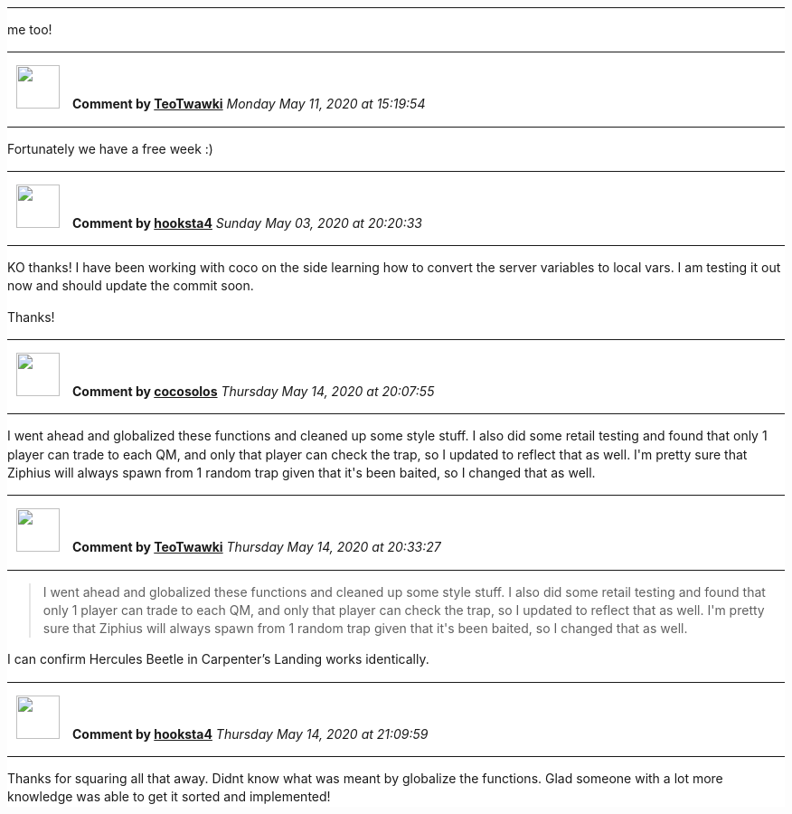 ----

me too! 


----
<a href="https://github.com/TeoTwawki"><img src="https://avatars0.githubusercontent.com/u/6871475?v=4" width="48" height="48" hspace="10"></img></a> **Comment by [TeoTwawki](https://github.com/TeoTwawki)**
_Monday May 11, 2020 at 15:19:54_

----

Fortunately we have a free week :)


----
<a href="https://github.com/hooksta4"><img src="https://avatars0.githubusercontent.com/u/13935086?v=4" width="48" height="48" hspace="10"></img></a> **Comment by [hooksta4](https://github.com/hooksta4)**
_Sunday May 03, 2020 at 20:20:33_

----

KO thanks! I have been working with coco on the side learning how to convert the server variables to local vars. I am testing it out now and should update the commit soon. 

Thanks! 


----
<a href="https://github.com/cocosolos"><img src="https://avatars2.githubusercontent.com/u/2593549?v=4" width="48" height="48" hspace="10"></img></a> **Comment by [cocosolos](https://github.com/cocosolos)**
_Thursday May 14, 2020 at 20:07:55_

----

I went ahead and globalized these functions and cleaned up some style stuff. I also did some retail testing and found that only 1 player can trade to each QM, and only that player can check the trap, so I updated to reflect that as well. I'm pretty sure that Ziphius will always spawn from 1 random trap given that it's been baited, so I changed that as well.


----
<a href="https://github.com/TeoTwawki"><img src="https://avatars0.githubusercontent.com/u/6871475?v=4" width="48" height="48" hspace="10"></img></a> **Comment by [TeoTwawki](https://github.com/TeoTwawki)**
_Thursday May 14, 2020 at 20:33:27_

----

> I went ahead and globalized these functions and cleaned up some style stuff. I also did some retail testing and found that only 1 player can trade to each QM, and only that player can check the trap, so I updated to reflect that as well. I'm pretty sure that Ziphius will always spawn from 1 random trap given that it's been baited, so I changed that as well.



I can confirm Hercules Beetle in Carpenter’s Landing works identically. 


----
<a href="https://github.com/hooksta4"><img src="https://avatars0.githubusercontent.com/u/13935086?v=4" width="48" height="48" hspace="10"></img></a> **Comment by [hooksta4](https://github.com/hooksta4)**
_Thursday May 14, 2020 at 21:09:59_

----

Thanks for squaring all that away. Didnt know what was meant by globalize the functions. Glad someone with a lot more knowledge was able to get it sorted and implemented! 
